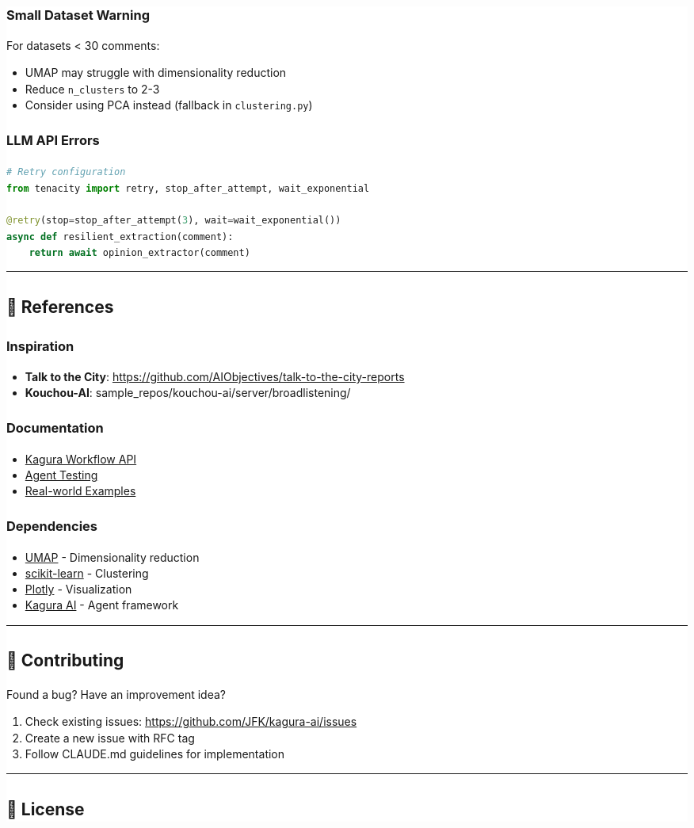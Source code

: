 ### Small Dataset Warning

For datasets < 30 comments:
- UMAP may struggle with dimensionality reduction
- Reduce `n_clusters` to 2-3
- Consider using PCA instead (fallback in `clustering.py`)

### LLM API Errors

```python
# Retry configuration
from tenacity import retry, stop_after_attempt, wait_exponential

@retry(stop=stop_after_attempt(3), wait=wait_exponential())
async def resilient_extraction(comment):
    return await opinion_extractor(comment)
```

---

## 📖 References

### Inspiration
- **Talk to the City**: https://github.com/AIObjectives/talk-to-the-city-reports
- **Kouchou-AI**: sample_repos/kouchou-ai/server/broadlistening/

### Documentation
- [Kagura Workflow API](../../../docs/en/api/workflow.md)
- [Agent Testing](../../../docs/en/tutorials/14-testing.md)
- [Real-world Examples](../../README.md)

### Dependencies
- [UMAP](https://umap-learn.readthedocs.io/) - Dimensionality reduction
- [scikit-learn](https://scikit-learn.org/) - Clustering
- [Plotly](https://plotly.com/python/) - Visualization
- [Kagura AI](https://github.com/JFK/kagura-ai) - Agent framework

---

## 🤝 Contributing

Found a bug? Have an improvement idea?

1. Check existing issues: https://github.com/JFK/kagura-ai/issues
2. Create a new issue with RFC tag
3. Follow CLAUDE.md guidelines for implementation

---

## 📝 License
